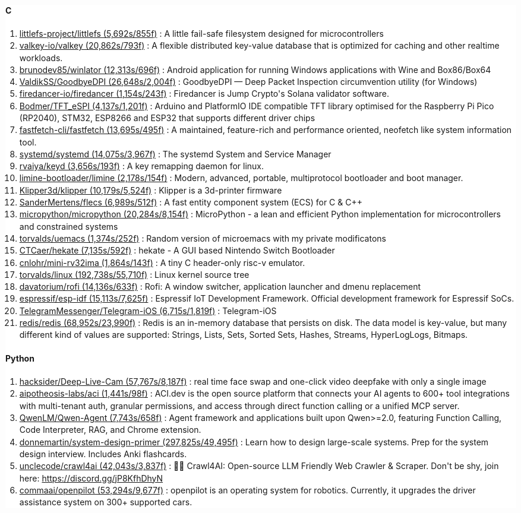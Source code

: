 #### C
1. [littlefs-project/littlefs (5,692s/855f)](https://github.com/littlefs-project/littlefs) : A little fail-safe filesystem designed for microcontrollers
2. [valkey-io/valkey (20,862s/793f)](https://github.com/valkey-io/valkey) : A flexible distributed key-value database that is optimized for caching and other realtime workloads.
3. [brunodev85/winlator (12,313s/696f)](https://github.com/brunodev85/winlator) : Android application for running Windows applications with Wine and Box86/Box64
4. [ValdikSS/GoodbyeDPI (26,648s/2,004f)](https://github.com/ValdikSS/GoodbyeDPI) : GoodbyeDPI — Deep Packet Inspection circumvention utility (for Windows)
5. [firedancer-io/firedancer (1,154s/243f)](https://github.com/firedancer-io/firedancer) : Firedancer is Jump Crypto's Solana validator software.
6. [Bodmer/TFT_eSPI (4,137s/1,201f)](https://github.com/Bodmer/TFT_eSPI) : Arduino and PlatformIO IDE compatible TFT library optimised for the Raspberry Pi Pico (RP2040), STM32, ESP8266 and ESP32 that supports different driver chips
7. [fastfetch-cli/fastfetch (13,695s/495f)](https://github.com/fastfetch-cli/fastfetch) : A maintained, feature-rich and performance oriented, neofetch like system information tool.
8. [systemd/systemd (14,075s/3,967f)](https://github.com/systemd/systemd) : The systemd System and Service Manager
9. [rvaiya/keyd (3,656s/193f)](https://github.com/rvaiya/keyd) : A key remapping daemon for linux.
10. [limine-bootloader/limine (2,178s/154f)](https://github.com/limine-bootloader/limine) : Modern, advanced, portable, multiprotocol bootloader and boot manager.
11. [Klipper3d/klipper (10,179s/5,524f)](https://github.com/Klipper3d/klipper) : Klipper is a 3d-printer firmware
12. [SanderMertens/flecs (6,989s/512f)](https://github.com/SanderMertens/flecs) : A fast entity component system (ECS) for C & C++
13. [micropython/micropython (20,284s/8,154f)](https://github.com/micropython/micropython) : MicroPython - a lean and efficient Python implementation for microcontrollers and constrained systems
14. [torvalds/uemacs (1,374s/252f)](https://github.com/torvalds/uemacs) : Random version of microemacs with my private modificatons
15. [CTCaer/hekate (7,135s/592f)](https://github.com/CTCaer/hekate) : hekate - A GUI based Nintendo Switch Bootloader
16. [cnlohr/mini-rv32ima (1,864s/143f)](https://github.com/cnlohr/mini-rv32ima) : A tiny C header-only risc-v emulator.
17. [torvalds/linux (192,738s/55,710f)](https://github.com/torvalds/linux) : Linux kernel source tree
18. [davatorium/rofi (14,136s/633f)](https://github.com/davatorium/rofi) : Rofi: A window switcher, application launcher and dmenu replacement
19. [espressif/esp-idf (15,113s/7,625f)](https://github.com/espressif/esp-idf) : Espressif IoT Development Framework. Official development framework for Espressif SoCs.
20. [TelegramMessenger/Telegram-iOS (6,715s/1,819f)](https://github.com/TelegramMessenger/Telegram-iOS) : Telegram-iOS
21. [redis/redis (68,952s/23,990f)](https://github.com/redis/redis) : Redis is an in-memory database that persists on disk. The data model is key-value, but many different kind of values are supported: Strings, Lists, Sets, Sorted Sets, Hashes, Streams, HyperLogLogs, Bitmaps.

#### Python
1. [hacksider/Deep-Live-Cam (57,767s/8,187f)](https://github.com/hacksider/Deep-Live-Cam) : real time face swap and one-click video deepfake with only a single image
2. [aipotheosis-labs/aci (1,441s/98f)](https://github.com/aipotheosis-labs/aci) : ACI.dev is the open source platform that connects your AI agents to 600+ tool integrations with multi-tenant auth, granular permissions, and access through direct function calling or a unified MCP server.
3. [QwenLM/Qwen-Agent (7,743s/658f)](https://github.com/QwenLM/Qwen-Agent) : Agent framework and applications built upon Qwen>=2.0, featuring Function Calling, Code Interpreter, RAG, and Chrome extension.
4. [donnemartin/system-design-primer (297,825s/49,495f)](https://github.com/donnemartin/system-design-primer) : Learn how to design large-scale systems. Prep for the system design interview. Includes Anki flashcards.
5. [unclecode/crawl4ai (42,043s/3,837f)](https://github.com/unclecode/crawl4ai) : 🚀🤖 Crawl4AI: Open-source LLM Friendly Web Crawler & Scraper. Don't be shy, join here: https://discord.gg/jP8KfhDhyN
6. [commaai/openpilot (53,294s/9,677f)](https://github.com/commaai/openpilot) : openpilot is an operating system for robotics. Currently, it upgrades the driver assistance system on 300+ supported cars.